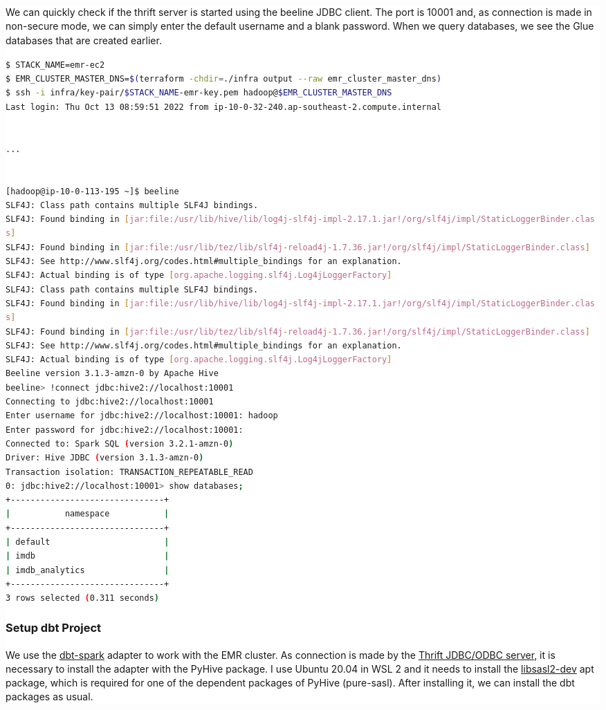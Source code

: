 
We can quickly check if the thrift server is started using the beeline JDBC client. The port is 10001 and, as connection is made in non-secure mode, we can simply enter the default username and a blank password. When we query databases, we see the Glue databases that are created earlier.


```bash
$ STACK_NAME=emr-ec2
$ EMR_CLUSTER_MASTER_DNS=$(terraform -chdir=./infra output --raw emr_cluster_master_dns)
$ ssh -i infra/key-pair/$STACK_NAME-emr-key.pem hadoop@$EMR_CLUSTER_MASTER_DNS
Last login: Thu Oct 13 08:59:51 2022 from ip-10-0-32-240.ap-southeast-2.compute.internal


...


[hadoop@ip-10-0-113-195 ~]$ beeline
SLF4J: Class path contains multiple SLF4J bindings.
SLF4J: Found binding in [jar:file:/usr/lib/hive/lib/log4j-slf4j-impl-2.17.1.jar!/org/slf4j/impl/StaticLoggerBinder.class]
SLF4J: Found binding in [jar:file:/usr/lib/tez/lib/slf4j-reload4j-1.7.36.jar!/org/slf4j/impl/StaticLoggerBinder.class]
SLF4J: See http://www.slf4j.org/codes.html#multiple_bindings for an explanation.
SLF4J: Actual binding is of type [org.apache.logging.slf4j.Log4jLoggerFactory]
SLF4J: Class path contains multiple SLF4J bindings.
SLF4J: Found binding in [jar:file:/usr/lib/hive/lib/log4j-slf4j-impl-2.17.1.jar!/org/slf4j/impl/StaticLoggerBinder.class]
SLF4J: Found binding in [jar:file:/usr/lib/tez/lib/slf4j-reload4j-1.7.36.jar!/org/slf4j/impl/StaticLoggerBinder.class]
SLF4J: See http://www.slf4j.org/codes.html#multiple_bindings for an explanation.
SLF4J: Actual binding is of type [org.apache.logging.slf4j.Log4jLoggerFactory]
Beeline version 3.1.3-amzn-0 by Apache Hive
beeline> !connect jdbc:hive2://localhost:10001
Connecting to jdbc:hive2://localhost:10001
Enter username for jdbc:hive2://localhost:10001: hadoop
Enter password for jdbc:hive2://localhost:10001:
Connected to: Spark SQL (version 3.2.1-amzn-0)
Driver: Hive JDBC (version 3.1.3-amzn-0)
Transaction isolation: TRANSACTION_REPEATABLE_READ
0: jdbc:hive2://localhost:10001> show databases;
+-------------------------------+
|           namespace           |
+-------------------------------+
| default                       |
| imdb                          |
| imdb_analytics                |
+-------------------------------+
3 rows selected (0.311 seconds)
```

### Setup dbt Project

We use the [dbt-spark](https://docs.getdbt.com/reference/warehouse-setups/spark-setup) adapter to work with the EMR cluster. As connection is made by the [Thrift JDBC/ODBC server](https://spark.apache.org/docs/latest/sql-distributed-sql-engine.html), it is necessary to install the adapter with the PyHive package. I use Ubuntu 20.04 in WSL 2 and it needs to install the [libsasl2-dev](https://packages.debian.org/sid/libsasl2-dev) apt package, which is required for one of the dependent packages of PyHive (pure-sasl). After installing it, we can install the dbt packages as usual.
